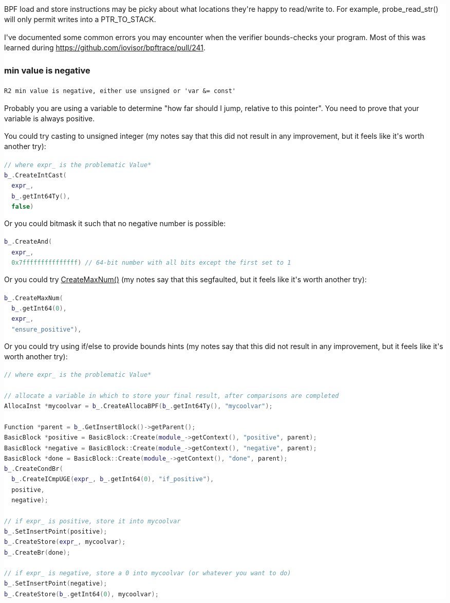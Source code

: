 BPF load and store instructions may be picky about what locations they're happy to read/write to. For example, probe_read_str() will only permit writes into a PTR_TO_STACK.

I've documented some common errors you may encounter when the verifier bounds-checks your program. Most of this was learned during https://github.com/iovisor/bpftrace/pull/241.

### min value is negative

```
R2 min value is negative, either use unsigned or 'var &= const'
```

Probably you are using a variable to determine "how far should I jump, relative to this pointer". You need to prove that your variable is always positive.

You could try casting to unsigned integer (my notes say that this did not result in any improvement, but it feels like it's worth another try):

```c++
// where expr_ is the problematic Value*
b_.CreateIntCast(
  expr_,
  b_.getInt64Ty(),
  false)
```

Or you could bitmask it such that no negative number is possible:

```c++
b_.CreateAnd(
  expr_,
  0x7fffffffffffffff) // 64-bit number with all bits except the first set to 1
```

Or you could try [CreateMaxNum()](https://llvm.org/docs/LangRef.html#llvm-maxnum-intrinsic) (my notes say that this segfaulted, but it feels like it's worth another try):

```c++
b_.CreateMaxNum(
  b_.getInt64(0),
  expr_,
  "ensure_positive"),
```

Or you could try using if/else to provide bounds hints (my notes say that this did not result in any improvement, but it feels like it's worth another try):

```c++
// where expr_ is the problematic Value*

// allocate a variable in which to store your final result, after comparisons are completed
AllocaInst *mycoolvar = b_.CreateAllocaBPF(b_.getInt64Ty(), "mycoolvar");

Function *parent = b_.GetInsertBlock()->getParent();
BasicBlock *positive = BasicBlock::Create(module_->getContext(), "positive", parent);
BasicBlock *negative = BasicBlock::Create(module_->getContext(), "negative", parent);
BasicBlock *done = BasicBlock::Create(module_->getContext(), "done", parent);
b_.CreateCondBr(
  b_.CreateICmpUGE(expr_, b_.getInt64(0), "if_positive"),
  positive,
  negative);

// if expr_ is positive, store it into mycoolvar
b_.SetInsertPoint(positive);
b_.CreateStore(expr_, mycoolvar);
b_.CreateBr(done);

// if expr_ is negative, store a 0 into mycoolvar (or whatever you want to do)
b_.SetInsertPoint(negative);
b_.CreateStore(b_.getInt64(0), mycoolvar);
```